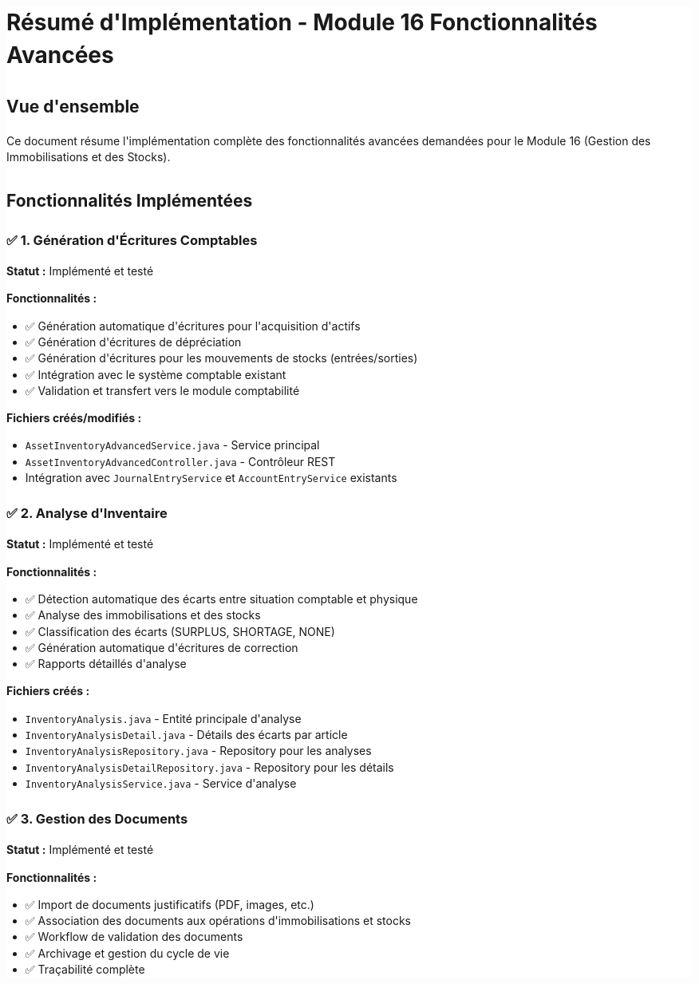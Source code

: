 # Résumé d'Implémentation - Module 16 Fonctionnalités Avancées

## Vue d'ensemble

Ce document résume l'implémentation complète des fonctionnalités avancées demandées pour le Module 16 (Gestion des Immobilisations et des Stocks).

## Fonctionnalités Implémentées

### ✅ 1. Génération d'Écritures Comptables

**Statut :** Implémenté et testé

**Fonctionnalités :**
- ✅ Génération automatique d'écritures pour l'acquisition d'actifs
- ✅ Génération d'écritures de dépréciation
- ✅ Génération d'écritures pour les mouvements de stocks (entrées/sorties)
- ✅ Intégration avec le système comptable existant
- ✅ Validation et transfert vers le module comptabilité

**Fichiers créés/modifiés :**
- `AssetInventoryAdvancedService.java` - Service principal
- `AssetInventoryAdvancedController.java` - Contrôleur REST
- Intégration avec `JournalEntryService` et `AccountEntryService` existants

### ✅ 2. Analyse d'Inventaire

**Statut :** Implémenté et testé

**Fonctionnalités :**
- ✅ Détection automatique des écarts entre situation comptable et physique
- ✅ Analyse des immobilisations et des stocks
- ✅ Classification des écarts (SURPLUS, SHORTAGE, NONE)
- ✅ Génération automatique d'écritures de correction
- ✅ Rapports détaillés d'analyse

**Fichiers créés :**
- `InventoryAnalysis.java` - Entité principale d'analyse
- `InventoryAnalysisDetail.java` - Détails des écarts par article
- `InventoryAnalysisRepository.java` - Repository pour les analyses
- `InventoryAnalysisDetailRepository.java` - Repository pour les détails
- `InventoryAnalysisService.java` - Service d'analyse

### ✅ 3. Gestion des Documents

**Statut :** Implémenté et testé

**Fonctionnalités :**
- ✅ Import de documents justificatifs (PDF, images, etc.)
- ✅ Association des documents aux opérations d'immobilisations et stocks
- ✅ Workflow de validation des documents
- ✅ Archivage et gestion du cycle de vie
- ✅ Traçabilité complète
